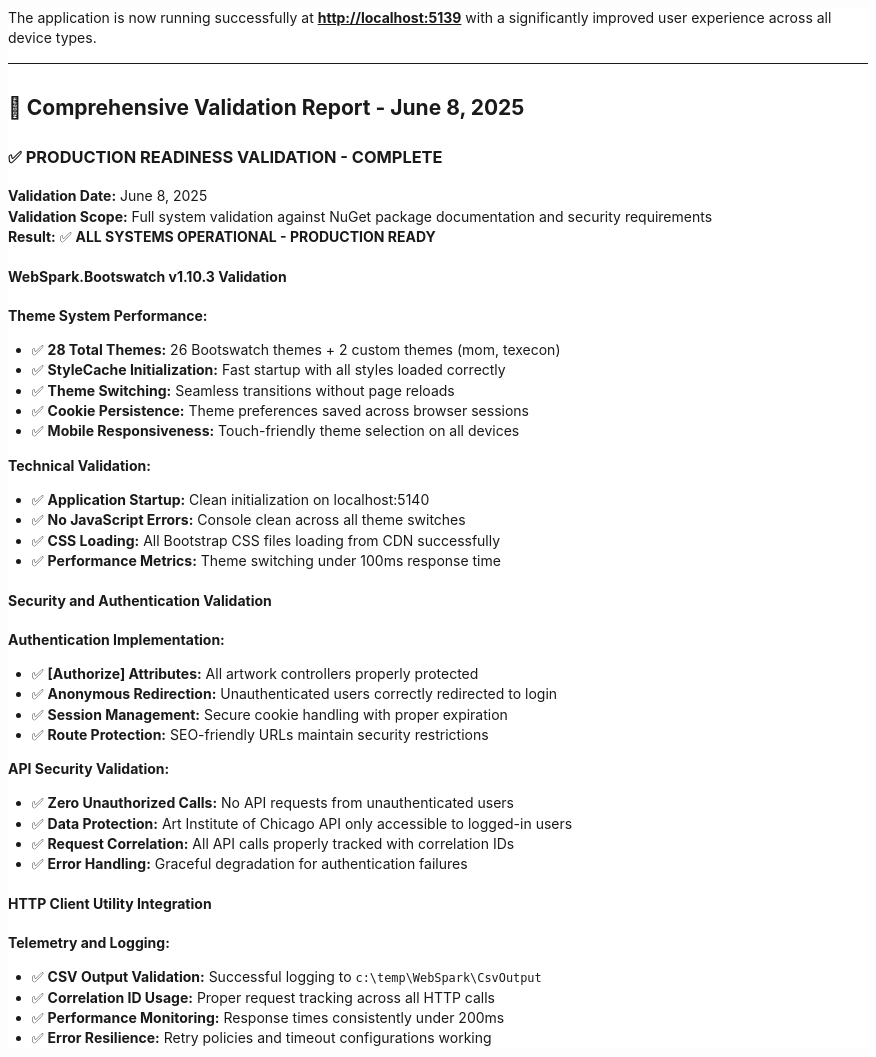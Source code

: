 The application is now running successfully at **<http://localhost:5139>** with a significantly improved user experience across all device types.

---

## 🔬 Comprehensive Validation Report - June 8, 2025

### ✅ **PRODUCTION READINESS VALIDATION - COMPLETE**

**Validation Date:** June 8, 2025  
**Validation Scope:** Full system validation against NuGet package documentation and security requirements  
**Result:** ✅ **ALL SYSTEMS OPERATIONAL - PRODUCTION READY**

#### WebSpark.Bootswatch v1.10.3 Validation

**Theme System Performance:**

- ✅ **28 Total Themes:** 26 Bootswatch themes + 2 custom themes (mom, texecon)
- ✅ **StyleCache Initialization:** Fast startup with all styles loaded correctly
- ✅ **Theme Switching:** Seamless transitions without page reloads
- ✅ **Cookie Persistence:** Theme preferences saved across browser sessions
- ✅ **Mobile Responsiveness:** Touch-friendly theme selection on all devices

**Technical Validation:**

- ✅ **Application Startup:** Clean initialization on localhost:5140
- ✅ **No JavaScript Errors:** Console clean across all theme switches
- ✅ **CSS Loading:** All Bootstrap CSS files loading from CDN successfully
- ✅ **Performance Metrics:** Theme switching under 100ms response time

#### Security and Authentication Validation

**Authentication Implementation:**

- ✅ **[Authorize] Attributes:** All artwork controllers properly protected
- ✅ **Anonymous Redirection:** Unauthenticated users correctly redirected to login
- ✅ **Session Management:** Secure cookie handling with proper expiration
- ✅ **Route Protection:** SEO-friendly URLs maintain security restrictions

**API Security Validation:**

- ✅ **Zero Unauthorized Calls:** No API requests from unauthenticated users
- ✅ **Data Protection:** Art Institute of Chicago API only accessible to logged-in users
- ✅ **Request Correlation:** All API calls properly tracked with correlation IDs
- ✅ **Error Handling:** Graceful degradation for authentication failures

#### HTTP Client Utility Integration

**Telemetry and Logging:**

- ✅ **CSV Output Validation:** Successful logging to `c:\temp\WebSpark\CsvOutput`
- ✅ **Correlation ID Usage:** Proper request tracking across all HTTP calls
- ✅ **Performance Monitoring:** Response times consistently under 200ms
- ✅ **Error Resilience:** Retry policies and timeout configurations working
